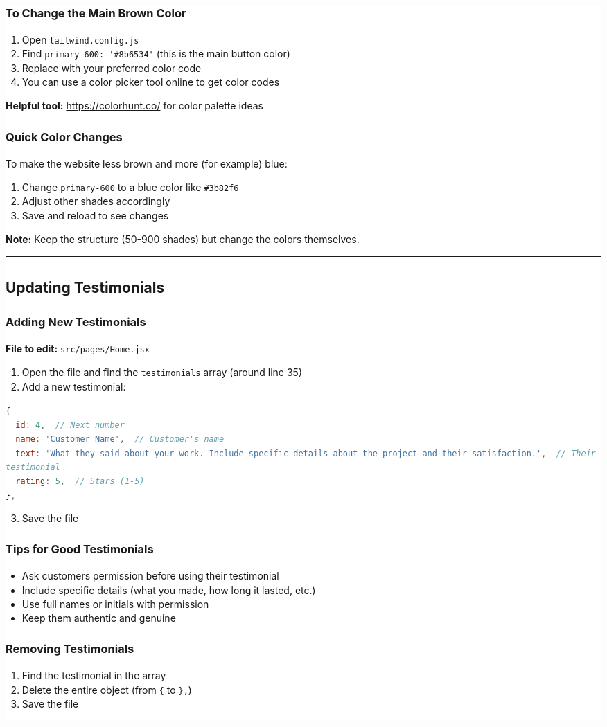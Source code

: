 ### To Change the Main Brown Color

1. Open `tailwind.config.js`
2. Find `primary-600: '#8b6534'` (this is the main button color)
3. Replace with your preferred color code
4. You can use a color picker tool online to get color codes

**Helpful tool:** https://colorhunt.co/ for color palette ideas

### Quick Color Changes

To make the website less brown and more (for example) blue:

1. Change `primary-600` to a blue color like `#3b82f6`
2. Adjust other shades accordingly
3. Save and reload to see changes

**Note:** Keep the structure (50-900 shades) but change the colors themselves.

---

## Updating Testimonials

### Adding New Testimonials

**File to edit:** `src/pages/Home.jsx`

1. Open the file and find the `testimonials` array (around line 35)
2. Add a new testimonial:

```jsx
{
  id: 4,  // Next number
  name: 'Customer Name',  // Customer's name
  text: 'What they said about your work. Include specific details about the project and their satisfaction.',  // Their testimonial
  rating: 5,  // Stars (1-5)
},
```

3. Save the file

### Tips for Good Testimonials

- Ask customers permission before using their testimonial
- Include specific details (what you made, how long it lasted, etc.)
- Use full names or initials with permission
- Keep them authentic and genuine

### Removing Testimonials

1. Find the testimonial in the array
2. Delete the entire object (from `{` to `},`)
3. Save the file

---